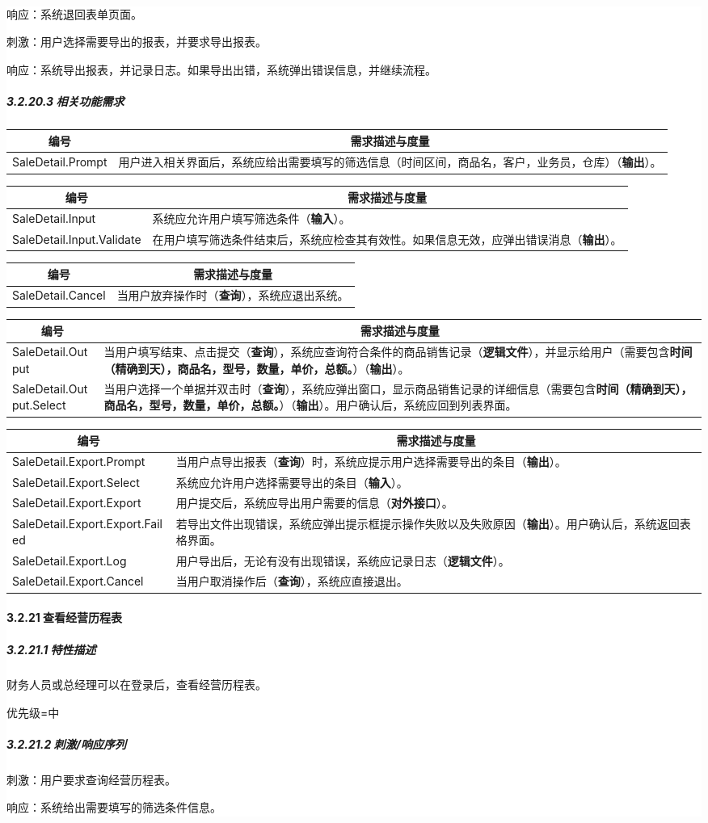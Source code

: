 响应：系统退回表单页面。

刺激：用户选择需要导出的报表，并要求导出报表。

响应：系统导出报表，并记录日志。如果导出出错，系统弹出错误信息，并继续流程。

##### 3.2.20.3 相关功能需求

| 编号                | 需求描述与度量                         |
| ----------------- | ------------------------------- |
| SaleDetail.Prompt | 用户进入相关界面后，系统应给出需要填写的筛选信息（时间区间，商品名，客户，业务员，仓库）（**输出**）。 |

| 编号                        | 需求描述与度量                                  |
| ------------------------- | ---------------------------------------- |
| SaleDetail.Input          | 系统应允许用户填写筛选条件（**输入**）。                   |
| SaleDetail.Input.Validate | 在用户填写筛选条件结束后，系统应检查其有效性。如果信息无效，应弹出错误消息（**输出**）。 |

| 编号                | 需求描述与度量                   |
| ----------------- | ------------------------- |
| SaleDetail.Cancel | 当用户放弃操作时（**查询**），系统应退出系统。 |

| 编号                | 需求描述与度量                                  |
| ----------------- | ---------------------------------------- |
| SaleDetail.Output | 当用户填写结束、点击提交（**查询**），系统应查询符合条件的商品销售记录（**逻辑文件**），并显示给用户（需要包含**时间（精确到天），商品名，型号，数量，单价，总额。**）（**输出**）。 |
| SaleDetail.Output.Select | 当用户选择一个单据并双击时（**查询**），系统应弹出窗口，显示商品销售记录的详细信息（需要包含**时间（精确到天），商品名，型号，数量，单价，总额。**）（**输出**）。用户确认后，系统应回到列表界面。 |

| 编号                                       | 需求描述与度量                                  |
| ---------------------------------------- | ---------------------------------------- |
| SaleDetail.Export.Prompt                 | 当用户点导出报表（**查询**）时，系统应提示用户选择需要导出的条目（**输出**）。 |
| SaleDetail.Export.Select                 | 系统应允许用户选择需要导出的条目（**输入**）。                |
| SaleDetail.Export.Export                | 用户提交后，系统应导出用户需要的信息（**对外接口**）。            |
| SaleDetail.Export.Export.Failed          | 若导出文件出现错误，系统应弹出提示框提示操作失败以及失败原因（**输出**）。用户确认后，系统返回表格界面。          |
| SaleDetail.Export.Log                | 用户导出后，无论有没有出现错误，系统应记录日志（**逻辑文件**）。            |
| SaleDetail.Export.Cancel                 | 当用户取消操作后（**查询**），系统应直接退出。                |

#### 3.2.21 查看经营历程表

##### 3.2.21.1 特性描述

财务人员或总经理可以在登录后，查看经营历程表。

优先级=中

##### 3.2.21.2 刺激/响应序列

刺激：用户要求查询经营历程表。

响应：系统给出需要填写的筛选条件信息。
